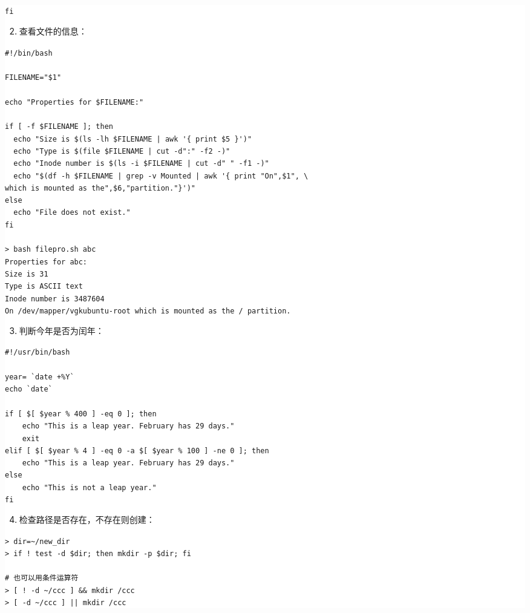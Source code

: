 ``` 
fi
```

02. 查看文件的信息：

``` 
#!/bin/bash

FILENAME="$1"

echo "Properties for $FILENAME:"

if [ -f $FILENAME ]; then
  echo "Size is $(ls -lh $FILENAME | awk '{ print $5 }')"
  echo "Type is $(file $FILENAME | cut -d":" -f2 -)"
  echo "Inode number is $(ls -i $FILENAME | cut -d" " -f1 -)"
  echo "$(df -h $FILENAME | grep -v Mounted | awk '{ print "On",$1", \
which is mounted as the",$6,"partition."}')"
else
  echo "File does not exist."
fi

> bash filepro.sh abc
Properties for abc:
Size is 31
Type is ASCII text
Inode number is 3487604
On /dev/mapper/vgkubuntu-root which is mounted as the / partition.

```

03. 判断今年是否为闰年：

``` shell
#!/usr/bin/bash

year= `date +%Y` 
echo `date` 

if [ $[ $year % 400 ] -eq 0 ]; then
    echo "This is a leap year. February has 29 days."
    exit
elif [ $[ $year % 4 ] -eq 0 -a $[ $year % 100 ] -ne 0 ]; then
    echo "This is a leap year. February has 29 days."
else
    echo "This is not a leap year."
fi
```

04. 检查路径是否存在，不存在则创建：

``` shell
> dir=~/new_dir
> if ! test -d $dir; then mkdir -p $dir; fi

# 也可以用条件运算符
> [ ! -d ~/ccc ] && mkdir /ccc
> [ -d ~/ccc ] || mkdir /ccc
```

